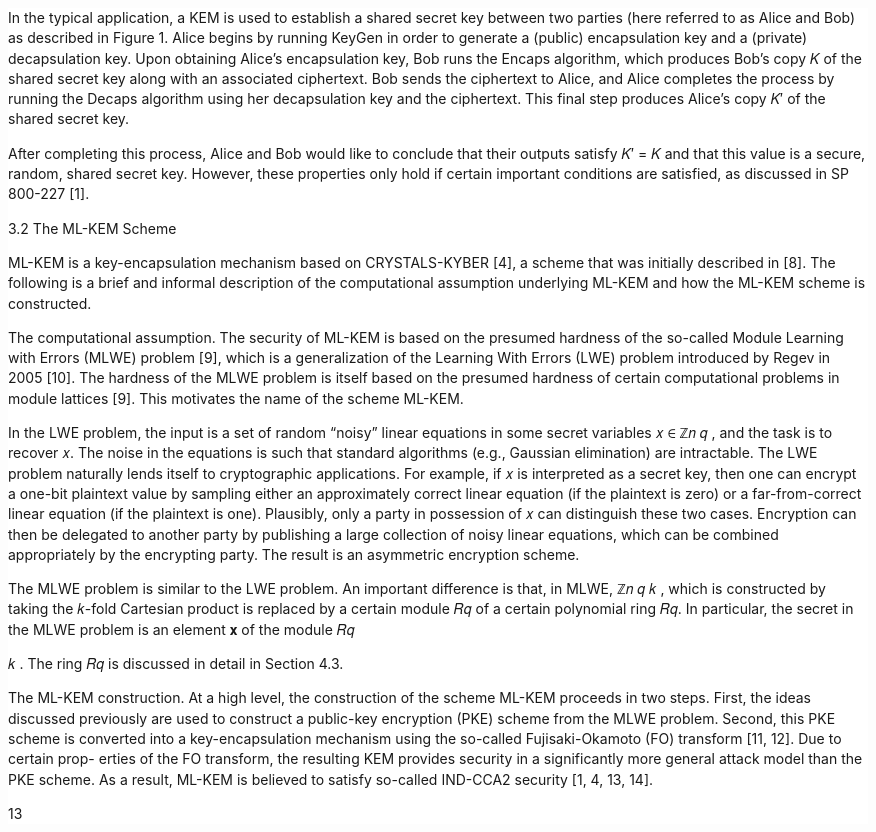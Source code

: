 In the typical application, a KEM is used to establish a shared secret key between two parties 
(here referred to as Alice and Bob) as described in Figure 1. Alice begins by running KeyGen in 
order to generate a (public) encapsulation key and a (private) decapsulation key. Upon obtaining 
Alice’s encapsulation key, Bob runs the Encaps algorithm, which produces Bob’s copy 𝐾 of the 
shared secret key along with an associated ciphertext. Bob sends the ciphertext to Alice, and 
Alice completes the process by running the Decaps algorithm using her decapsulation key and 
the ciphertext. This final step produces Alice’s copy 𝐾′  of the shared secret key. 

After completing this process, Alice and Bob would like to conclude that their outputs satisfy 
𝐾′  = 𝐾 and that this value is a secure, random, shared secret key. However, these properties 
only hold if certain important conditions are satisfied, as discussed in SP 800-227 [1]. 

3.2  The  ML-KEM  Scheme 

ML-KEM is a key-encapsulation mechanism based on CRYSTALS-KYBER [4], a scheme that was 
initially described in [8]. The following is a brief and informal description of the computational 
assumption underlying ML-KEM and how the ML-KEM scheme is constructed. 

The computational assumption. The security of ML-KEM is based on the presumed hardness 
of the so-called Module Learning with Errors (MLWE) problem [9], which is a generalization of 
the Learning With Errors (LWE) problem introduced by Regev in 2005 [10]. The hardness of the 
MLWE problem is itself based on the presumed hardness of certain computational problems in 
module lattices [9]. This motivates the name of the scheme ML-KEM. 

In the LWE problem,  the input is a set of random “noisy” linear equations in some secret 
variables 𝑥 ∈ ℤ𝑛
𝑞 , and the task is to recover 𝑥. The noise in the equations is such that standard 
algorithms (e.g., Gaussian elimination) are intractable. The LWE problem naturally lends itself to 
cryptographic applications. For example, if 𝑥 is interpreted as a secret key, then one can encrypt 
a one-bit plaintext value by sampling either an approximately correct linear equation (if the 
plaintext is zero) or a far-from-correct linear equation (if the plaintext is one). Plausibly, only a 
party in possession of 𝑥 can distinguish these two cases. Encryption can then be delegated to 
another party by publishing a large collection of noisy linear equations, which can be combined 
appropriately by the encrypting party. The result is an asymmetric encryption scheme. 

The MLWE problem is similar to the LWE problem. An important difference is that, in MLWE, ℤ𝑛
𝑞 
𝑘 , which is constructed by taking the 𝑘-fold Cartesian product 
is replaced by a certain module 𝑅𝑞
of a certain polynomial ring 𝑅𝑞. In particular, the secret in the MLWE problem is an element 𝐱 of 
the module 𝑅𝑞

𝑘 . The ring 𝑅𝑞  is discussed in detail in Section 4.3. 

The ML-KEM construction. At a high level, the construction of the scheme ML-KEM proceeds in 
two steps. First, the ideas discussed previously are used to construct a public-key encryption (PKE) 
scheme from the MLWE problem. Second, this PKE scheme is converted into a key-encapsulation 
mechanism using the so-called Fujisaki-Okamoto (FO) transform [11, 12]. Due to certain prop-
erties of the FO transform, the resulting KEM provides security in a significantly more general 
attack model than the PKE scheme. As a result, ML-KEM is believed to satisfy so-called IND-CCA2 
security [1, 4, 13, 14]. 

13 
